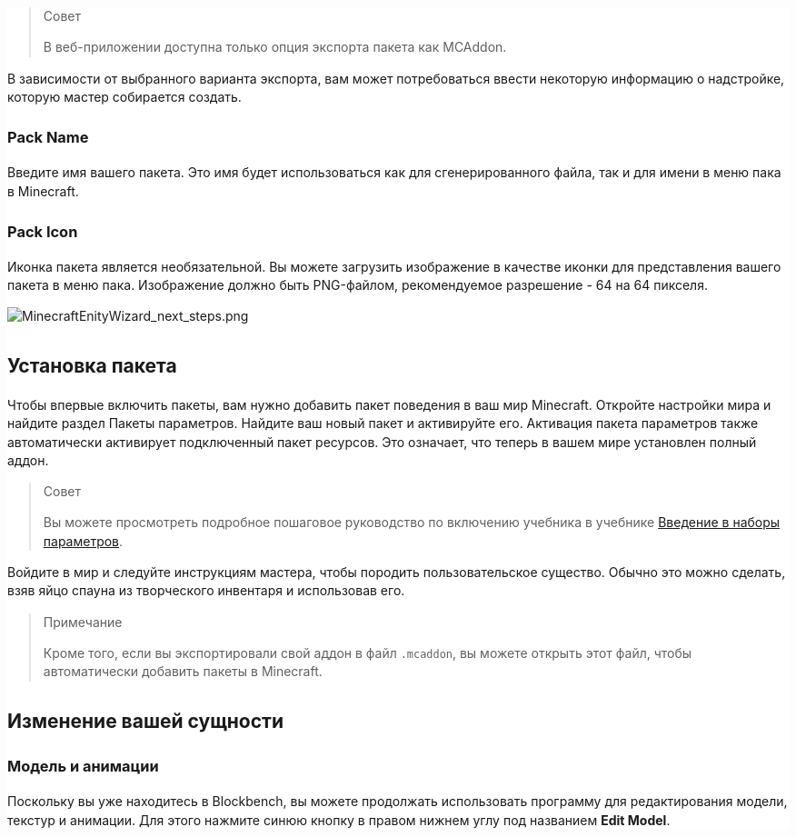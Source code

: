 > Совет
>
> В веб-приложении доступна только опция экспорта пакета как MCAddon.

В зависимости от выбранного варианта экспорта, вам может потребоваться ввести некоторую информацию о надстройке, которую
мастер собирается создать.

### Pack Name

Введите имя вашего пакета. Это имя будет использоваться как для сгенерированного файла, так и для имени в меню пака в
Minecraft.

### Pack Icon

Иконка пакета является необязательной. Вы можете загрузить изображение в качестве иконки для представления вашего пакета
в меню пака. Изображение должно быть PNG-файлом, рекомендуемое разрешение - 64 на 64 пикселя.

![MinecraftEnityWizard_next_steps.png](https://docs.microsoft.com/ru-ru/minecraft/creator/documents/Media/MinecraftEntityWizard/MinecraftEnityWizard_next_steps.png)

## Установка пакета

Чтобы впервые включить пакеты, вам нужно добавить пакет поведения в ваш мир Minecraft. Откройте настройки мира и найдите
раздел Пакеты параметров. Найдите ваш новый пакет и активируйте его. Активация пакета параметров также автоматически
активирует подключенный пакет ресурсов. Это означает, что теперь в вашем мире установлен полный аддон.

> Совет
>
> Вы можете просмотреть подробное пошаговое руководство по включению учебника в учебнике [Введение в наборы параметров](Introduction_to_Behavior_Packs.md).

Войдите в мир и следуйте инструкциям мастера, чтобы породить пользовательское существо. Обычно это можно сделать, взяв
яйцо спауна из творческого инвентаря и использовав его.

> Примечание
>
> Кроме того, если вы экспортировали свой аддон в файл `.mcaddon`, вы можете открыть этот файл, чтобы автоматически добавить пакеты в Minecraft.

## Изменение вашей сущности

### Модель и анимации

Поскольку вы уже находитесь в Blockbench, вы можете продолжать использовать программу для редактирования модели, текстур
и анимации. Для этого нажмите синюю кнопку в правом нижнем углу под названием **Edit Model**.
